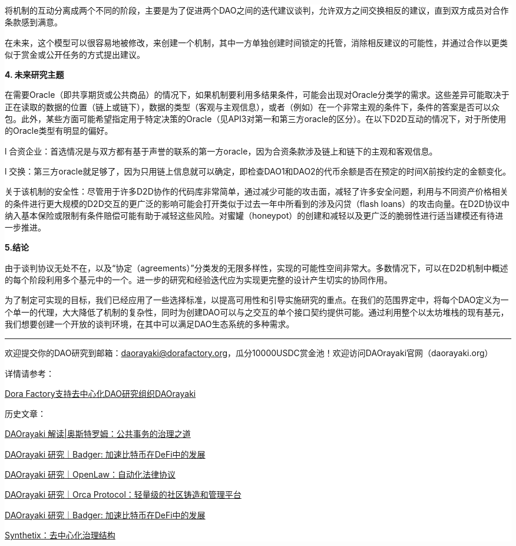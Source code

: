 将机制的互动分离成两个不同的阶段，主要是为了促进两个DAO之间的迭代建议谈判，允许双方之间交换相反的建议，直到双方成员对合作条款感到满意。

在未来，这个模型可以很容易地被修改，来创建一个机制，其中一方单独创建时间锁定的托管，消除相反建议的可能性，并通过合作以更类似于赏金或公开任务的方式提出建议。

**4. 未来研究主题**

在需要Oracle（即共享期货或公共商品）的情况下，如果机制要利用多结果条件，可能会出现对Oracle分类学的需求。这些差异可能取决于正在读取的数据的位置（链上或链下），数据的类型（客观与主观信息），或者（例如）在一个非常主观的条件下，条件的答案是否可以众包。此外，某些方面可能希望指定用于特定决策的Oracle（见API3对第一和第三方oracle的区分）。在以下D2D互动的情况下，对于所使用的Oracle类型有明显的偏好。

l 合资企业：首选情况是与双方都有基于声誉的联系的第一方oracle，因为合资条款涉及链上和链下的主观和客观信息。

l 交换：第三方oracle就足够了，因为只用链上信息就可以确定，即检查DAO1和DAO2的代币余额是否在预定的时间X前按约定的金额变化。

关于该机制的安全性：尽管用于许多D2D协作的代码库非常简单，通过减少可能的攻击面，减轻了许多安全问题，利用与不同资产价格相关的条件进行更大规模的D2D交互的更广泛的影响可能会打开类似于过去一年中所看到的涉及闪贷（flash loans）的攻击向量。在D2D协议中纳入基本保险或限制有条件赔偿可能有助于减轻这些风险。对蜜罐（honeypot）的创建和减轻以及更广泛的脆弱性进行适当建模还有待进一步推进。

**5.结论**

由于谈判协议无处不在，以及“协定（agreements）”分类发的无限多样性，实现的可能性空间非常大。多数情况下，可以在D2D机制中概述的每个阶段利用多个基元中的一个。进一步的研究和经验迭代应为实现更完整的设计产生切实的协同作用。

为了制定可实现的目标，我们已经应用了一些选择标准，以提高可用性和引导实施研究的重点。在我们的范围界定中，将每个DAO定义为一个单一的代理，大大降低了机制的复杂性，同时为创建DAO可以与之交互的单个接口契约提供可能。通过利用整个以太坊堆栈的现有基元，我们想要创建一个开放的谈判环境，在其中可以满足DAO生态系统的多种需求。



---

欢迎提交你的DAO研究到邮箱：daorayaki@dorafactory.org，瓜分10000USDC赏金池！欢迎访问DAOrayaki官网（daorayaki.org）  
  
详情请参考：

[Dora Factory支持去中心化DAO研究组织DAOrayaki](http://mp.weixin.qq.com/s?__biz=MzkyNDIxMTM4Ng==&mid=2247483808&idx=1&sn=df951c963f866525ac1a63395be0d28d&chksm=c1d80075f6af8963e9eece49f88b2455402395dd36020293af9bfa9a40a7ed9c227f669dea1c&scene=21#wechat_redirect)

历史文章：

[DAOrayaki 解读|奥斯特罗姆：公共事务的治理之道](http://mp.weixin.qq.com/s?__biz=MzkyNDIxMTM4Ng==&mid=2247484580&idx=1&sn=1d1c5412ab24b34242912813041c138a&chksm=c1d80571f6af8c67fbfac08c52c900562a4328f65c7b7a05d09ba3473704ff22aa7153bbefe0&scene=21#wechat_redirect)

[DAOrayaki 研究｜Badger: 加速比特币在DeFi中的发展](http://mp.weixin.qq.com/s?__biz=MzkyNDIxMTM4Ng==&mid=2247484583&idx=1&sn=ce3513d785537c63563a2a6f4b0f255c&chksm=c1d80572f6af8c64dc90942ec0094915267df5b768dbdc3566eb01a03861a05d85f6bd2d1fec&scene=21#wechat_redirect)

[DAOrayaki 研究｜OpenLaw：自动化法律协议](http://mp.weixin.qq.com/s?__biz=MzkyNDIxMTM4Ng==&mid=2247484582&idx=1&sn=399fb6eb57009a841d42b686202b6c8c&chksm=c1d80573f6af8c652254e94b62f8b0caa85a5ae22f8ffa745c2fd093e3028e3b0c45768f4674&scene=21#wechat_redirect)

[DAOrayaki 研究｜Orca Protocol：轻量级的社区铸造和管理平台](http://mp.weixin.qq.com/s?__biz=MzkyNDIxMTM4Ng==&mid=2247484580&idx=1&sn=1d1c5412ab24b34242912813041c138a&chksm=c1d80571f6af8c67fbfac08c52c900562a4328f65c7b7a05d09ba3473704ff22aa7153bbefe0&scene=21#wechat_redirect)

[DAOrayaki 研究｜Badger: 加速比特币在DeFi中的发展](http://mp.weixin.qq.com/s?__biz=MzkyNDIxMTM4Ng==&mid=2247484583&idx=1&sn=ce3513d785537c63563a2a6f4b0f255c&chksm=c1d80572f6af8c64dc90942ec0094915267df5b768dbdc3566eb01a03861a05d85f6bd2d1fec&scene=21#wechat_redirect)

[Synthetix：去中心化治理结构](http://mp.weixin.qq.com/s?__biz=MzkyNDIxMTM4Ng==&mid=2247484318&idx=1&sn=ebea1216fb8bdaa17de340aec02274a5&chksm=c1d8024bf6af8b5dcc504cefe8129bd910cc6234a2bd6828f6d9e375a97048209149d1b19e8a&scene=21#wechat_redirect)
